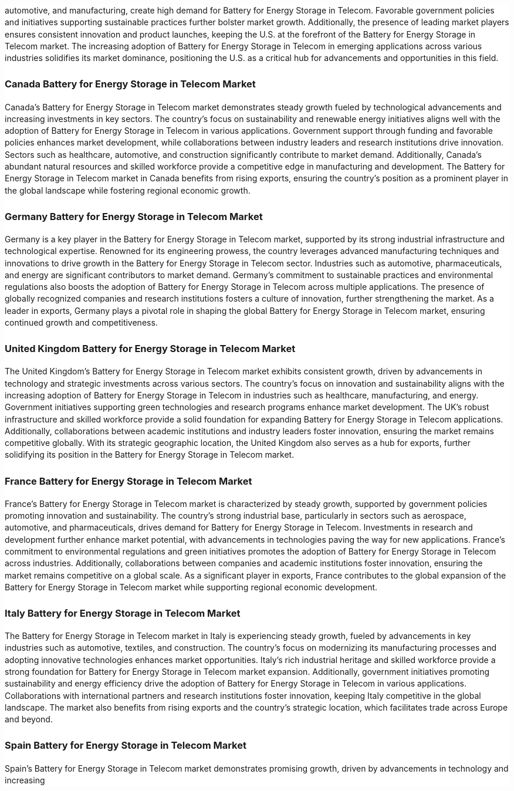 automotive, and manufacturing, create high demand for Battery for Energy Storage in Telecom. Favorable government policies and initiatives supporting sustainable practices further bolster market growth. Additionally, the presence of leading market players ensures consistent innovation and product launches, keeping the U.S. at the forefront of the Battery for Energy Storage in Telecom market. The increasing adoption of Battery for Energy Storage in Telecom in emerging applications across various industries solidifies its market dominance, positioning the U.S. as a critical hub for advancements and opportunities in this field.</p><h3>Canada Battery for Energy Storage in Telecom Market</h3><p>Canada&rsquo;s Battery for Energy Storage in Telecom market demonstrates steady growth fueled by technological advancements and increasing investments in key sectors. The country&rsquo;s focus on sustainability and renewable energy initiatives aligns well with the adoption of Battery for Energy Storage in Telecom in various applications. Government support through funding and favorable policies enhances market development, while collaborations between industry leaders and research institutions drive innovation. Sectors such as healthcare, automotive, and construction significantly contribute to market demand. Additionally, Canada&rsquo;s abundant natural resources and skilled workforce provide a competitive edge in manufacturing and development. The Battery for Energy Storage in Telecom market in Canada benefits from rising exports, ensuring the country&rsquo;s position as a prominent player in the global landscape while fostering regional economic growth.</p><h3>Germany Battery for Energy Storage in Telecom Market</h3><p>Germany is a key player in the Battery for Energy Storage in Telecom market, supported by its strong industrial infrastructure and technological expertise. Renowned for its engineering prowess, the country leverages advanced manufacturing techniques and innovations to drive growth in the Battery for Energy Storage in Telecom sector. Industries such as automotive, pharmaceuticals, and energy are significant contributors to market demand. Germany&rsquo;s commitment to sustainable practices and environmental regulations also boosts the adoption of Battery for Energy Storage in Telecom across multiple applications. The presence of globally recognized companies and research institutions fosters a culture of innovation, further strengthening the market. As a leader in exports, Germany plays a pivotal role in shaping the global Battery for Energy Storage in Telecom market, ensuring continued growth and competitiveness.</p><h3>United Kingdom Battery for Energy Storage in Telecom Market</h3><p>The United Kingdom&rsquo;s Battery for Energy Storage in Telecom market exhibits consistent growth, driven by advancements in technology and strategic investments across various sectors. The country&rsquo;s focus on innovation and sustainability aligns with the increasing adoption of Battery for Energy Storage in Telecom in industries such as healthcare, manufacturing, and energy. Government initiatives supporting green technologies and research programs enhance market development. The UK&rsquo;s robust infrastructure and skilled workforce provide a solid foundation for expanding Battery for Energy Storage in Telecom applications. Additionally, collaborations between academic institutions and industry leaders foster innovation, ensuring the market remains competitive globally. With its strategic geographic location, the United Kingdom also serves as a hub for exports, further solidifying its position in the Battery for Energy Storage in Telecom market.</p><h3>France Battery for Energy Storage in Telecom Market</h3><p>France&rsquo;s Battery for Energy Storage in Telecom market is characterized by steady growth, supported by government policies promoting innovation and sustainability. The country&rsquo;s strong industrial base, particularly in sectors such as aerospace, automotive, and pharmaceuticals, drives demand for Battery for Energy Storage in Telecom. Investments in research and development further enhance market potential, with advancements in technologies paving the way for new applications. France&rsquo;s commitment to environmental regulations and green initiatives promotes the adoption of Battery for Energy Storage in Telecom across industries. Additionally, collaborations between companies and academic institutions foster innovation, ensuring the market remains competitive on a global scale. As a significant player in exports, France contributes to the global expansion of the Battery for Energy Storage in Telecom market while supporting regional economic development.</p><h3>Italy Battery for Energy Storage in Telecom Market</h3><p>The Battery for Energy Storage in Telecom market in Italy is experiencing steady growth, fueled by advancements in key industries such as automotive, textiles, and construction. The country&rsquo;s focus on modernizing its manufacturing processes and adopting innovative technologies enhances market opportunities. Italy&rsquo;s rich industrial heritage and skilled workforce provide a strong foundation for Battery for Energy Storage in Telecom market expansion. Additionally, government initiatives promoting sustainability and energy efficiency drive the adoption of Battery for Energy Storage in Telecom in various applications. Collaborations with international partners and research institutions foster innovation, keeping Italy competitive in the global landscape. The market also benefits from rising exports and the country&rsquo;s strategic location, which facilitates trade across Europe and beyond.</p><h3>Spain Battery for Energy Storage in Telecom Market</h3><p>Spain&rsquo;s Battery for Energy Storage in Telecom market demonstrates promising growth, driven by advancements in technology and increasing